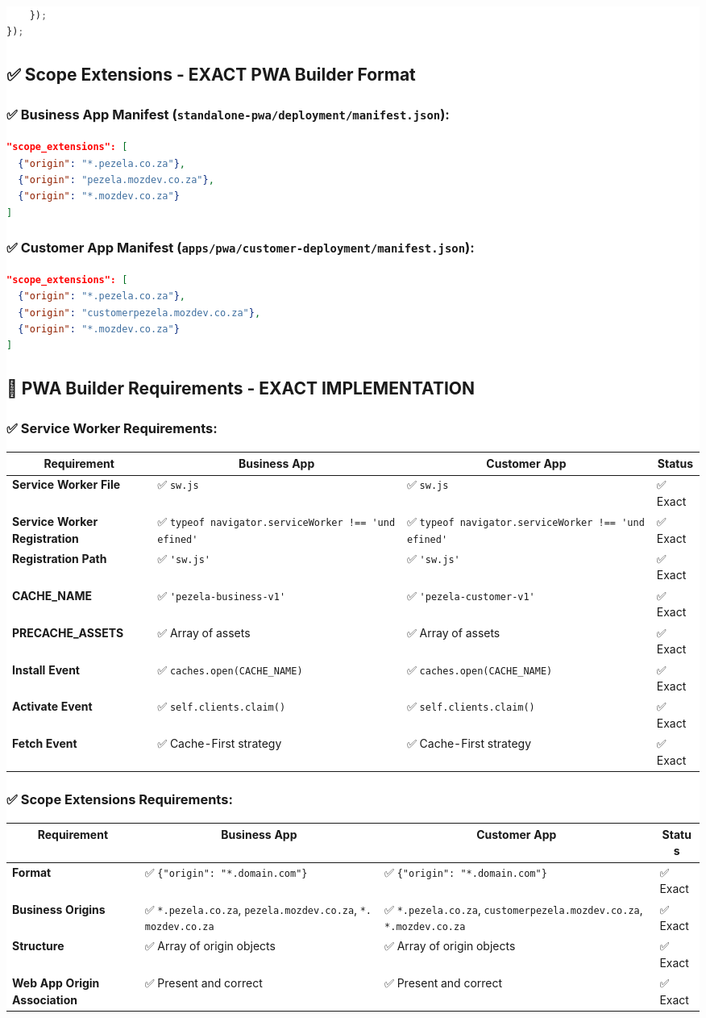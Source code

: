 ```javascript
    });
});
```

## ✅ **Scope Extensions - EXACT PWA Builder Format**

### **✅ Business App Manifest** (`standalone-pwa/deployment/manifest.json`):
```json
"scope_extensions": [
  {"origin": "*.pezela.co.za"},
  {"origin": "pezela.mozdev.co.za"},
  {"origin": "*.mozdev.co.za"}
]
```

### **✅ Customer App Manifest** (`apps/pwa/customer-deployment/manifest.json`):
```json
"scope_extensions": [
  {"origin": "*.pezela.co.za"},
  {"origin": "customerpezela.mozdev.co.za"},
  {"origin": "*.mozdev.co.za"}
]
```

## 🎯 **PWA Builder Requirements - EXACT IMPLEMENTATION**

### **✅ Service Worker Requirements**:
| Requirement | Business App | Customer App | Status |
|-------------|-------------|-------------|---------|
| **Service Worker File** | ✅ `sw.js` | ✅ `sw.js` | ✅ Exact |
| **Service Worker Registration** | ✅ `typeof navigator.serviceWorker !== 'undefined'` | ✅ `typeof navigator.serviceWorker !== 'undefined'` | ✅ Exact |
| **Registration Path** | ✅ `'sw.js'` | ✅ `'sw.js'` | ✅ Exact |
| **CACHE_NAME** | ✅ `'pezela-business-v1'` | ✅ `'pezela-customer-v1'` | ✅ Exact |
| **PRECACHE_ASSETS** | ✅ Array of assets | ✅ Array of assets | ✅ Exact |
| **Install Event** | ✅ `caches.open(CACHE_NAME)` | ✅ `caches.open(CACHE_NAME)` | ✅ Exact |
| **Activate Event** | ✅ `self.clients.claim()` | ✅ `self.clients.claim()` | ✅ Exact |
| **Fetch Event** | ✅ Cache-First strategy | ✅ Cache-First strategy | ✅ Exact |

### **✅ Scope Extensions Requirements**:
| Requirement | Business App | Customer App | Status |
|-------------|-------------|-------------|---------|
| **Format** | ✅ `{"origin": "*.domain.com"}` | ✅ `{"origin": "*.domain.com"}` | ✅ Exact |
| **Business Origins** | ✅ `*.pezela.co.za`, `pezela.mozdev.co.za`, `*.mozdev.co.za` | ✅ `*.pezela.co.za`, `customerpezela.mozdev.co.za`, `*.mozdev.co.za` | ✅ Exact |
| **Structure** | ✅ Array of origin objects | ✅ Array of origin objects | ✅ Exact |
| **Web App Origin Association** | ✅ Present and correct | ✅ Present and correct | ✅ Exact |
